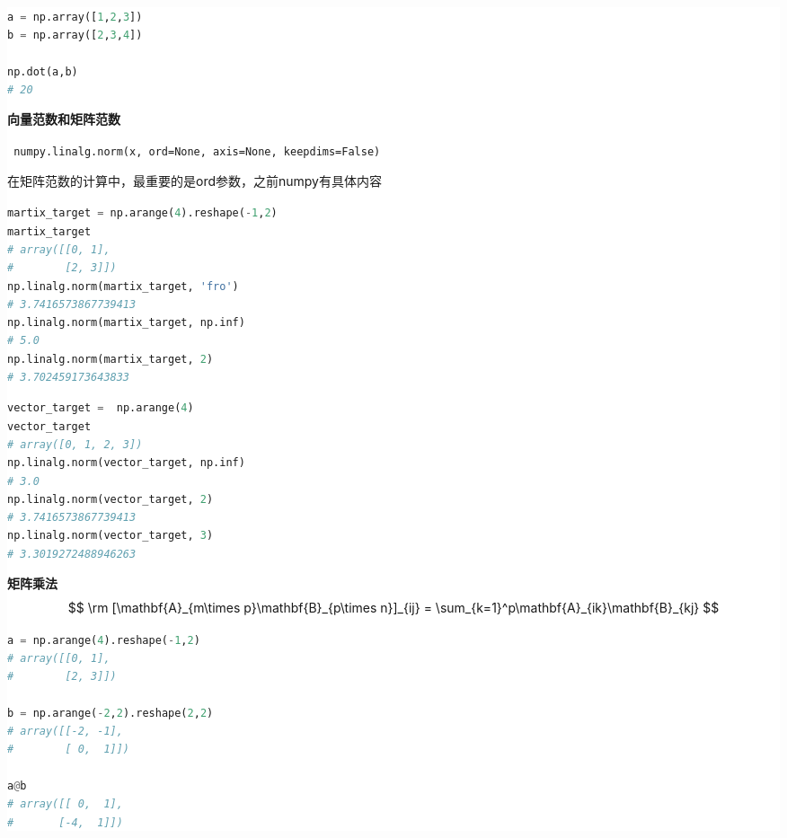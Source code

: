 ``` python
a = np.array([1,2,3])
b = np.array([2,3,4])

np.dot(a,b)
# 20
```

**向量范数和矩阵范数**

` numpy.linalg.norm(x, ord=None, axis=None, keepdims=False)`

在矩阵范数的计算中，最重要的是ord参数，之前numpy有具体内容

``` python
martix_target = np.arange(4).reshape(-1,2)
martix_target
# array([[0, 1],
#        [2, 3]])
np.linalg.norm(martix_target, 'fro')
# 3.7416573867739413
np.linalg.norm(martix_target, np.inf)
# 5.0
np.linalg.norm(martix_target, 2)
# 3.702459173643833
```

``` python
vector_target =  np.arange(4)
vector_target
# array([0, 1, 2, 3])
np.linalg.norm(vector_target, np.inf)
# 3.0
np.linalg.norm(vector_target, 2)
# 3.7416573867739413
np.linalg.norm(vector_target, 3)
# 3.3019272488946263
```

**矩阵乘法**
$$
\rm [\mathbf{A}_{m\times p}\mathbf{B}_{p\times n}]_{ij} = \sum_{k=1}^p\mathbf{A}_{ik}\mathbf{B}_{kj}
$$

``` python
a = np.arange(4).reshape(-1,2)
# array([[0, 1],
#        [2, 3]])
    
b = np.arange(-2,2).reshape(2,2)
# array([[-2, -1],
#        [ 0,  1]])

a@b
# array([[ 0,  1],
#       [-4,  1]])
```
